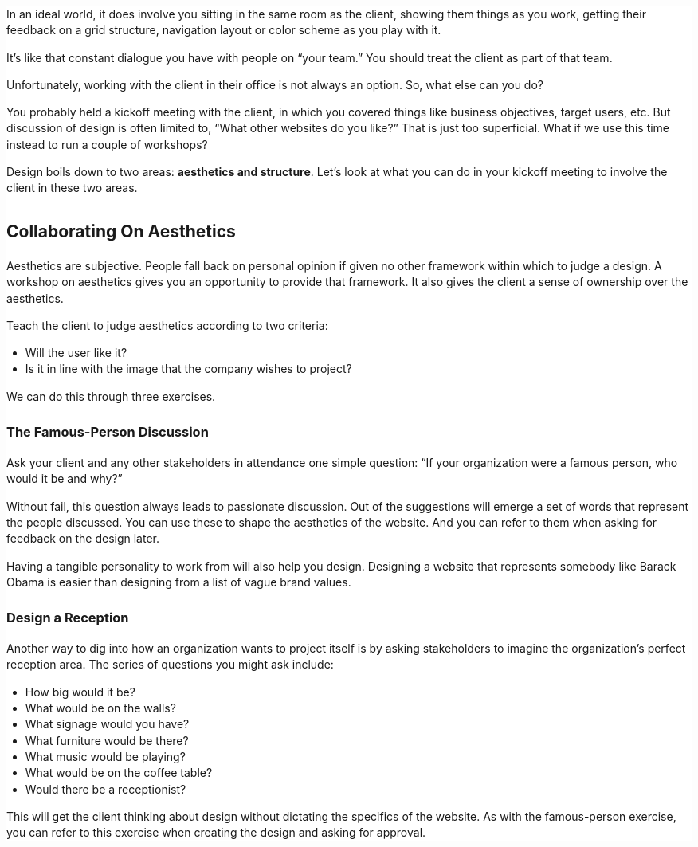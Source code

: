 In an ideal world, it does involve you sitting in the same room as the client, showing them things as you work, getting their feedback on a grid structure, navigation layout or color scheme as you play with it.

It’s like that constant dialogue you have with people on “your team.” You should treat the client as part of that team.

Unfortunately, working with the client in their office is not always an option. So, what else can you do?

You probably held a kickoff meeting with the client, in which you covered things like business objectives, target users, etc. But discussion of design is often limited to, “What other websites do you like?” That is just too superficial. What if we use this time instead to run a couple of workshops?

Design boils down to two areas: <strong>aesthetics and structure</strong>. Let’s look at what you can do in your kickoff meeting to involve the client in these two areas.

## Collaborating On Aesthetics

Aesthetics are subjective. People fall back on personal opinion if given no other framework within which to judge a design. A workshop on aesthetics gives you an opportunity to provide that framework. It also gives the client a sense of ownership over the aesthetics.

Teach the client to judge aesthetics according to two criteria:

*   Will the user like it?
*   Is it in line with the image that the company wishes to project?

We can do this through three exercises.</p>

### The Famous-Person Discussion

Ask your client and any other stakeholders in attendance one simple question: “If your organization were a famous person, who would it be and why?”

Without fail, this question always leads to passionate discussion. Out of the suggestions will emerge a set of words that represent the people discussed. You can use these to shape the aesthetics of the website. And you can refer to them when asking for feedback on the design later.

Having a tangible personality to work from will also help you design. Designing a website that represents somebody like Barack Obama is easier than designing from a list of vague brand values.</p>

### Design a Reception

Another way to dig into how an organization wants to project itself is by asking stakeholders to imagine the organization’s perfect reception area. The series of questions you might ask include:

*   How big would it be?
*   What would be on the walls?
*   What signage would you have?
*   What furniture would be there?
*   What music would be playing?
*   What would be on the coffee table?
*   Would there be a receptionist?

This will get the client thinking about design without dictating the specifics of the website. As with the famous-person exercise, you can refer to this exercise when creating the design and asking for approval.
